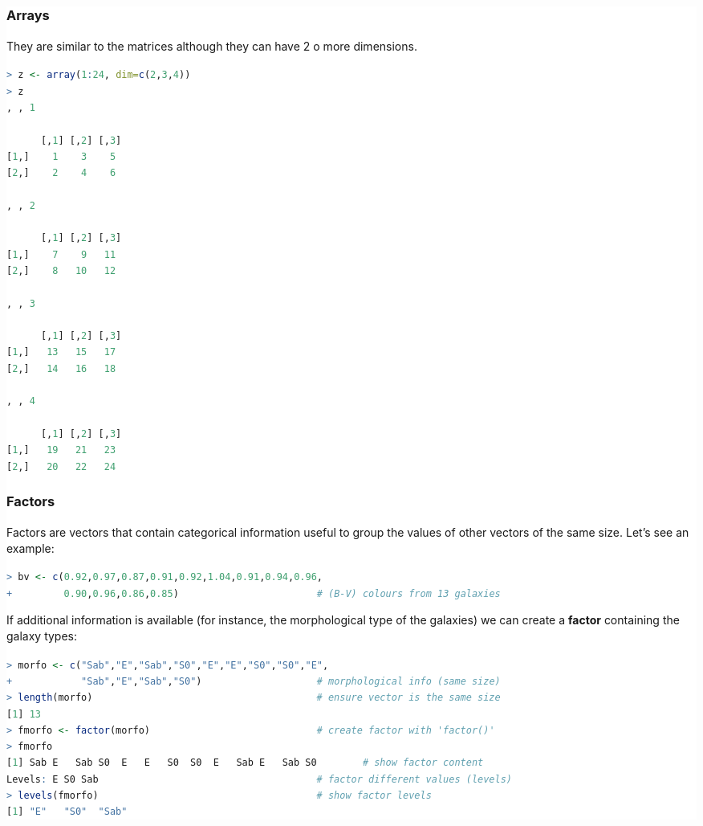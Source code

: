### **Arrays**

They are similar to the matrices although they can have 2 o more dimensions.

```R
> z <- array(1:24, dim=c(2,3,4))
> z
, , 1

      [,1] [,2] [,3]
[1,]    1    3    5
[2,]    2    4    6

, , 2

      [,1] [,2] [,3]
[1,]    7    9   11
[2,]    8   10   12

, , 3

      [,1] [,2] [,3]
[1,]   13   15   17
[2,]   14   16   18

, , 4

      [,1] [,2] [,3]
[1,]   19   21   23
[2,]   20   22   24
```

### **Factors**

Factors are vectors that contain categorical information useful to group the values of other vectors of the same size. Let’s see an example:

```R
> bv <- c(0.92,0.97,0.87,0.91,0.92,1.04,0.91,0.94,0.96,
+         0.90,0.96,0.86,0.85)                        # (B-V) colours from 13 galaxies
```

If additional information is available (for instance, the morphological type of the galaxies) we can create a **factor** containing the galaxy types:

```R
> morfo <- c("Sab","E","Sab","S0","E","E","S0","S0","E",
+            "Sab","E","Sab","S0")                    # morphological info (same size)
> length(morfo)                                       # ensure vector is the same size
[1] 13
> fmorfo <- factor(morfo)                             # create factor with 'factor()'
> fmorfo
[1] Sab E   Sab S0  E   E   S0  S0  E   Sab E   Sab S0        # show factor content
Levels: E S0 Sab                                      # factor different values (levels)
> levels(fmorfo)                                      # show factor levels
[1] "E"   "S0"  "Sab"
```
